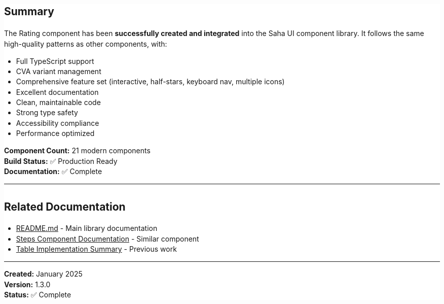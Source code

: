 
## Summary

The Rating component has been **successfully created and integrated** into the Saha UI component library. It follows the same high-quality patterns as other components, with:

- Full TypeScript support
- CVA variant management
- Comprehensive feature set (interactive, half-stars, keyboard nav, multiple icons)
- Excellent documentation
- Clean, maintainable code
- Strong type safety
- Accessibility compliance
- Performance optimized

**Component Count:** 21 modern components  
**Build Status:** ✅ Production Ready  
**Documentation:** ✅ Complete

---

## Related Documentation

- [README.md](./README.md) - Main library documentation
- [Steps Component Documentation](./STEPS_COMPONENT.md) - Similar component
- [Table Implementation Summary](./TABLE_IMPLEMENTATION_SUMMARY.md) - Previous work

---

**Created:** January 2025  
**Version:** 1.3.0  
**Status:** ✅ Complete
